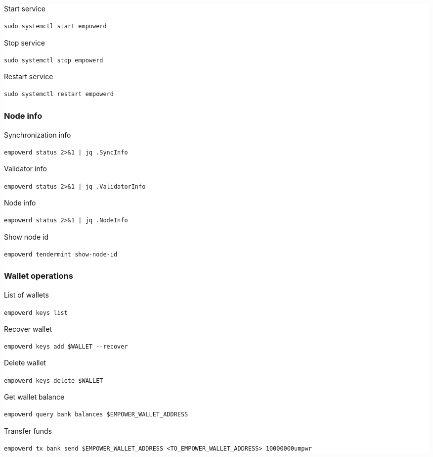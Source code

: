Start service
```
sudo systemctl start empowerd
```

Stop service
```
sudo systemctl stop empowerd
```

Restart service
```
sudo systemctl restart empowerd
```

### Node info
Synchronization info
```
empowerd status 2>&1 | jq .SyncInfo
```

Validator info
```
empowerd status 2>&1 | jq .ValidatorInfo
```

Node info
```
empowerd status 2>&1 | jq .NodeInfo
```

Show node id
```
empowerd tendermint show-node-id
```

### Wallet operations
List of wallets
```
empowerd keys list
```

Recover wallet
```
empowerd keys add $WALLET --recover
```

Delete wallet
```
empowerd keys delete $WALLET
```

Get wallet balance
```
empowerd query bank balances $EMPOWER_WALLET_ADDRESS
```

Transfer funds
```
empowerd tx bank send $EMPOWER_WALLET_ADDRESS <TO_EMPOWER_WALLET_ADDRESS> 10000000umpwr
```
